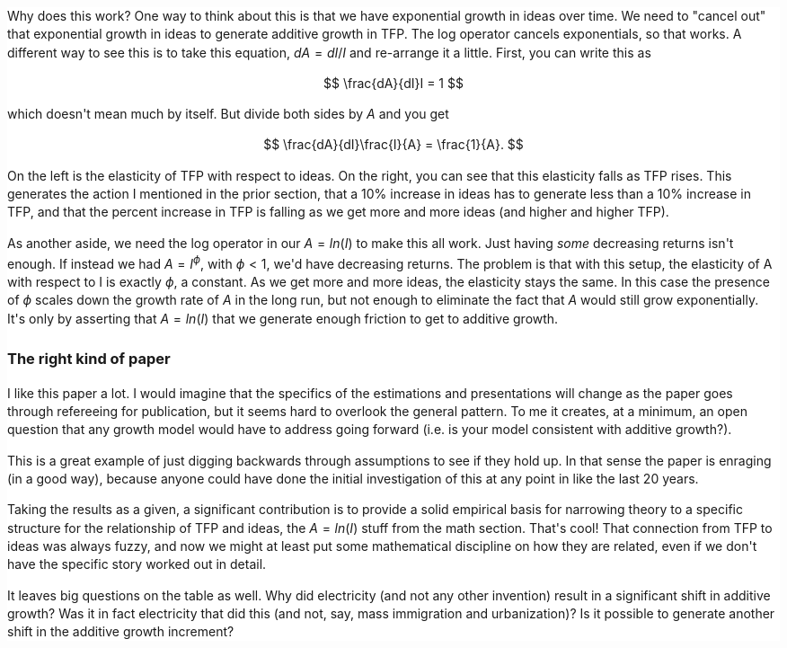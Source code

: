 Why does this work? One way to think about this is that we have exponential growth in ideas over time. We need to "cancel out" that exponential growth in ideas to generate additive growth in TFP. The log operator cancels exponentials, so that works. A different way to see this is to take this equation, $dA = dI/I$ and re-arrange it a little. First, you can write this as

$$
\frac{dA}{dI}I = 1
$$

which doesn't mean much by itself. But divide both sides by $A$ and you get

$$
\frac{dA}{dI}\frac{I}{A} = \frac{1}{A}.
$$

On the left is the elasticity of TFP with respect to ideas. On the right, you can see that this elasticity falls as TFP rises. This generates the action I mentioned in the prior section, that a 10% increase in ideas has to generate less than a 10% increase in TFP, and that the percent increase in TFP is falling as we get more and more ideas (and higher and higher TFP). 

As another aside, we need the log operator in our $A = ln(I)$ to make this all work. Just having *some* decreasing returns isn't enough. If instead we had $A = I^{\phi}$, with $\phi<1$, we'd have decreasing returns. The problem is that with this setup, the elasticity of A with respect to I is exactly $\phi$, a constant. As we get more and more ideas, the elasticity stays the same. In this case the presence of $\phi$ scales down the growth rate of $A$ in the long run, but not enough to eliminate the fact that $A$ would still grow exponentially. It's only by asserting that $A = ln(I)$ that we generate enough friction to get to additive growth.

### The right kind of paper
I like this paper a lot. I would imagine that the specifics of the estimations and presentations will change as the paper goes through refereeing for publication, but it seems hard to overlook the general pattern. To me it creates, at a minimum, an open question that any growth model would have to address going forward (i.e. is your model consistent with additive growth?). 

This is a great example of just digging backwards through assumptions to see if they hold up. In that sense the paper is enraging (in a good way), because anyone could have done the initial investigation of this at any point in like the last 20 years. 

Taking the results as a given, a significant contribution is to provide a solid empirical basis for narrowing theory to a specific structure for the relationship of TFP and ideas, the $A = ln(I)$ stuff from the math section. That's cool! That connection from TFP to ideas was always fuzzy, and now we might at least put some mathematical discipline on how they are related, even if we don't have the specific story worked out in detail. 

It leaves big questions on the table as well. Why did electricity (and not any other invention) result in a significant shift in additive growth? Was it in fact electricity that did this (and not, say, mass immigration and urbanization)? Is it possible to generate another shift in the additive growth increment? 




